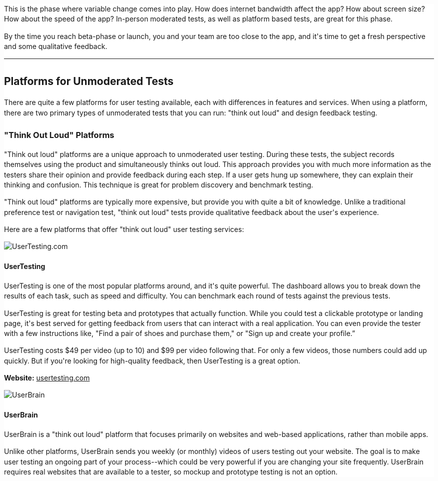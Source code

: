 This is the phase where variable change comes into play. How does internet bandwidth affect the app? How about screen size? How about the speed of the app? In-person moderated tests, as well as platform based tests, are great for this phase.

By the time you reach beta-phase or launch, you and your team are too close to the app, and it's time to get a fresh perspective and some qualitative feedback.

--- 

## Platforms for Unmoderated Tests
There are quite a few platforms for user testing available, each with differences in features and services. When using a platform, there are two primary types of unmoderated tests that you can run: "think out loud" and design feedback testing.

### "Think Out Loud" Platforms
"Think out loud" platforms are a unique approach to unmoderated user testing. During these tests, the subject records themselves using the product and simultaneously thinks out loud. This approach provides you with much more information as the testers share their opinion and provide feedback during each step. If a user gets hung up somewhere, they can explain their thinking and confusion. This technique is great for problem discovery and benchmark testing.

"Think out loud" platforms are typically more expensive, but provide you with quite a bit of knowledge. Unlike a traditional preference test or navigation test, "think out loud" tests provide qualitative feedback about the user's experience. 

Here are a few platforms that offer "think out loud" user testing services:

<div><img src="https://s3.amazonaws.com/mediocre-production/uploads/image/filename/128/usertestingcom.jpg" alt="UserTesting.com" /></div>

#### UserTesting
UserTesting is one of the most popular platforms around, and it's quite powerful. The dashboard allows you to break down the results of each task, such as speed and difficulty. You can benchmark each round of tests against the previous tests.

UserTesting is great for testing beta and prototypes that actually function. While you could test a clickable prototype or landing page, it's best served for getting feedback from users that can interact with a real application. You can even provide the tester with a few instructions like, "Find a pair of shoes and purchase them," or "Sign up and create your profile.”

UserTesting costs $49 per video (up to 10) and $99 per video following that. For only a few videos, those numbers could add up quickly. But if you're looking for high-quality feedback, then UserTesting is a great option.

**Website:** <a href="https://www.usertesting.com" target="_blank">usertesting.com</a>

<div><img src="https://s3.amazonaws.com/mediocre-production/uploads/image/filename/129/userbrain.jpg" alt="UserBrain" /></div>

#### UserBrain 
UserBrain is a "think out loud" platform that focuses primarily on websites and web-based applications, rather than mobile apps.

Unlike other platforms, UserBrain sends you weekly (or monthly) videos of users testing out your website. The goal is to make user testing an ongoing part of your process--which could be very powerful if you are changing your site frequently. UserBrain requires real websites that are available to a tester, so mockup and prototype testing is not an option.
